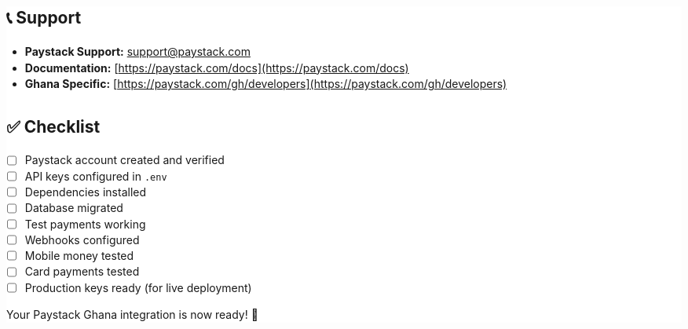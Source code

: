 ## 📞 Support

- **Paystack Support:** [support@paystack.com](mailto:support@paystack.com)
- **Documentation:** [https://paystack.com/docs](https://paystack.com/docs)
- **Ghana Specific:** [https://paystack.com/gh/developers](https://paystack.com/gh/developers)

## ✅ Checklist

- [ ] Paystack account created and verified
- [ ] API keys configured in `.env`
- [ ] Dependencies installed
- [ ] Database migrated
- [ ] Test payments working
- [ ] Webhooks configured
- [ ] Mobile money tested
- [ ] Card payments tested
- [ ] Production keys ready (for live deployment)

Your Paystack Ghana integration is now ready! 🎉
